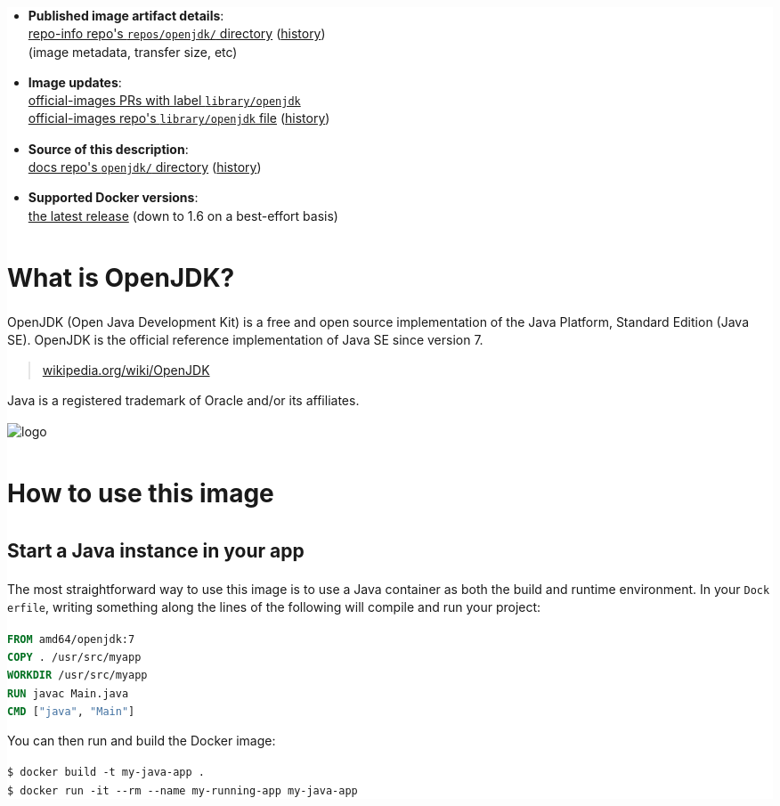 -	**Published image artifact details**:  
	[repo-info repo's `repos/openjdk/` directory](https://github.com/docker-library/repo-info/blob/master/repos/openjdk) ([history](https://github.com/docker-library/repo-info/commits/master/repos/openjdk))  
	(image metadata, transfer size, etc)

-	**Image updates**:  
	[official-images PRs with label `library/openjdk`](https://github.com/docker-library/official-images/pulls?q=label%3Alibrary%2Fopenjdk)  
	[official-images repo's `library/openjdk` file](https://github.com/docker-library/official-images/blob/master/library/openjdk) ([history](https://github.com/docker-library/official-images/commits/master/library/openjdk))

-	**Source of this description**:  
	[docs repo's `openjdk/` directory](https://github.com/docker-library/docs/tree/master/openjdk) ([history](https://github.com/docker-library/docs/commits/master/openjdk))

-	**Supported Docker versions**:  
	[the latest release](https://github.com/docker/docker-ce/releases/latest) (down to 1.6 on a best-effort basis)

# What is OpenJDK?

OpenJDK (Open Java Development Kit) is a free and open source implementation of the Java Platform, Standard Edition (Java SE). OpenJDK is the official reference implementation of Java SE since version 7.

> [wikipedia.org/wiki/OpenJDK](http://en.wikipedia.org/wiki/OpenJDK)

Java is a registered trademark of Oracle and/or its affiliates.

![logo](https://raw.githubusercontent.com/docker-library/docs/a3439b66b7980d1811f6b3835a3c541747172970/openjdk/logo.png)

# How to use this image

## Start a Java instance in your app

The most straightforward way to use this image is to use a Java container as both the build and runtime environment. In your `Dockerfile`, writing something along the lines of the following will compile and run your project:

```dockerfile
FROM amd64/openjdk:7
COPY . /usr/src/myapp
WORKDIR /usr/src/myapp
RUN javac Main.java
CMD ["java", "Main"]
```

You can then run and build the Docker image:

```console
$ docker build -t my-java-app .
$ docker run -it --rm --name my-running-app my-java-app
```
